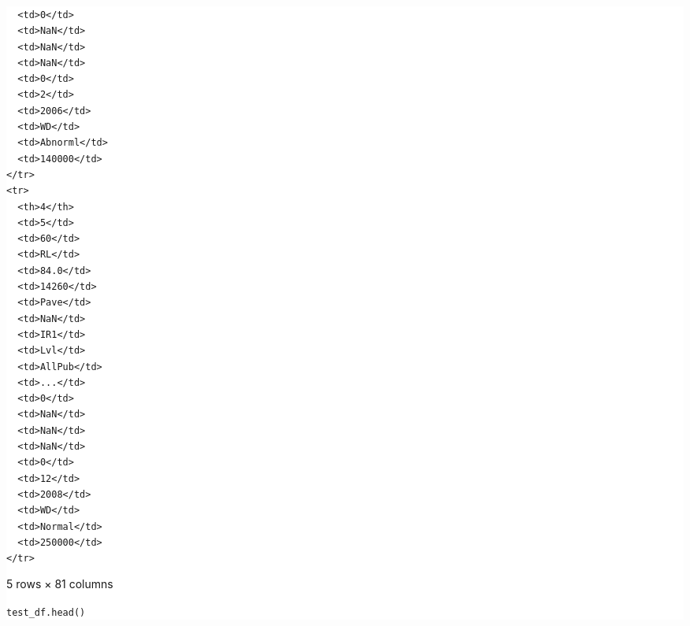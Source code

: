       <td>0</td>
      <td>NaN</td>
      <td>NaN</td>
      <td>NaN</td>
      <td>0</td>
      <td>2</td>
      <td>2006</td>
      <td>WD</td>
      <td>Abnorml</td>
      <td>140000</td>
    </tr>
    <tr>
      <th>4</th>
      <td>5</td>
      <td>60</td>
      <td>RL</td>
      <td>84.0</td>
      <td>14260</td>
      <td>Pave</td>
      <td>NaN</td>
      <td>IR1</td>
      <td>Lvl</td>
      <td>AllPub</td>
      <td>...</td>
      <td>0</td>
      <td>NaN</td>
      <td>NaN</td>
      <td>NaN</td>
      <td>0</td>
      <td>12</td>
      <td>2008</td>
      <td>WD</td>
      <td>Normal</td>
      <td>250000</td>
    </tr>
  </tbody>
</table>
<p>5 rows × 81 columns</p>
</div>




```python
test_df.head()
```




<div>
<style>
    .dataframe thead tr:only-child th {
        text-align: right;
    }
